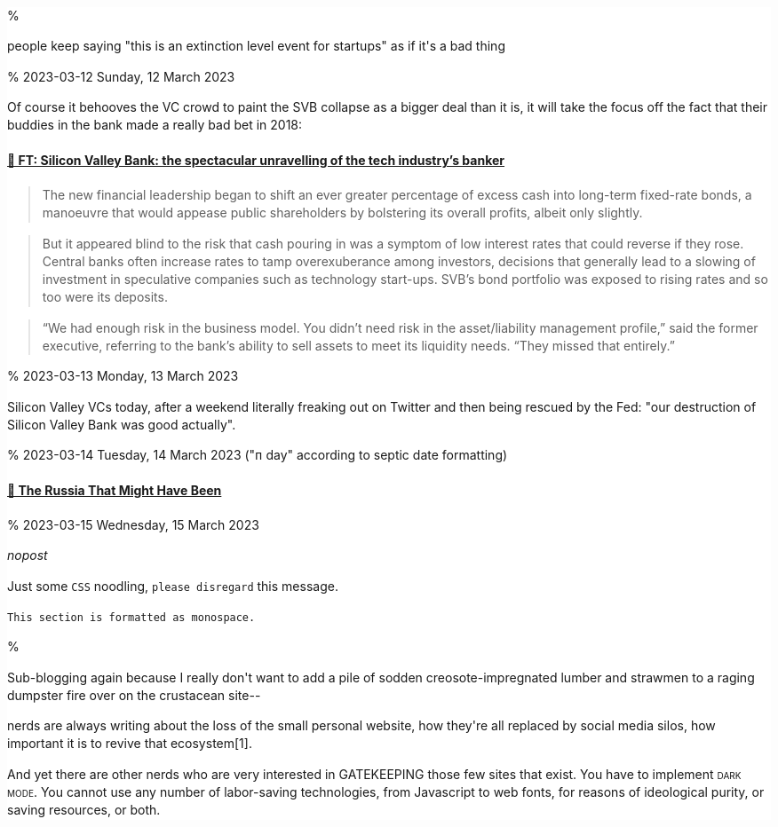 %

people keep saying "this is an extinction level event for startups" as if it's a bad thing 

%
2023-03-12 Sunday, 12 March 2023

Of course it behooves the VC crowd to paint the SVB collapse as a bigger deal than it is, it will take the focus off the fact that their buddies in the bank made a really bad bet in 2018:

#### [🔗 FT: Silicon Valley Bank: the spectacular unravelling of the tech industry’s banker](https://www.ft.com/content/b556badb-8e98-42fa-b88e-6e7e0ca758b8)

> The new financial leadership began to shift an ever greater percentage of excess cash into long-term fixed-rate bonds, a manoeuvre that would appease public shareholders by bolstering its overall profits, albeit only slightly.

> But it appeared blind to the risk that cash pouring in was a symptom of low interest rates that could reverse if they rose. Central banks often increase rates to tamp overexuberance among investors, decisions that generally lead to a slowing of investment in speculative companies such as technology start-ups. SVB’s bond portfolio was exposed to rising rates and so too were its deposits.

> “We had enough risk in the business model. You didn’t need risk in the asset/liability management profile,” said the former executive, referring to the bank’s ability to sell assets to meet its liquidity needs. “They missed that entirely.”

%
2023-03-13 Monday, 13 March 2023

Silicon Valley VCs today, after a weekend literally freaking out on Twitter and then being rescued by the Fed: "our destruction of Silicon Valley Bank was good actually".

%
2023-03-14 Tuesday, 14 March 2023 ("ᴨ day" according to septic date formatting)

#### [🔗 The Russia That Might Have Been](https://www.foreignaffairs.com/ukraine/russia-might-have-been?utm_source=twitter_posts&utm_medium=social&utm_campaign=tw_daily_soc)

%
2023-03-15 Wednesday, 15 March 2023

*nopost* 

Just some `CSS` noodling, `please disregard` this message.

    This section is formatted as monospace.
	
%

Sub-blogging again because I really don't want to add a pile of sodden creosote-impregnated lumber and strawmen to a raging dumpster fire over on the crustacean site--

nerds are always writing about the loss of the small personal website, how they're all replaced by social media silos, how important it is to revive that ecosystem[1].

And yet there are other nerds who are very interested in GATEKEEPING those few sites that exist. You have to implement <span style="font-variant: small-caps;">dark mode</span>. You cannot use any number of labor-saving technologies, from Javascript to web fonts, for reasons of ideological purity, or saving resources, or both. 
